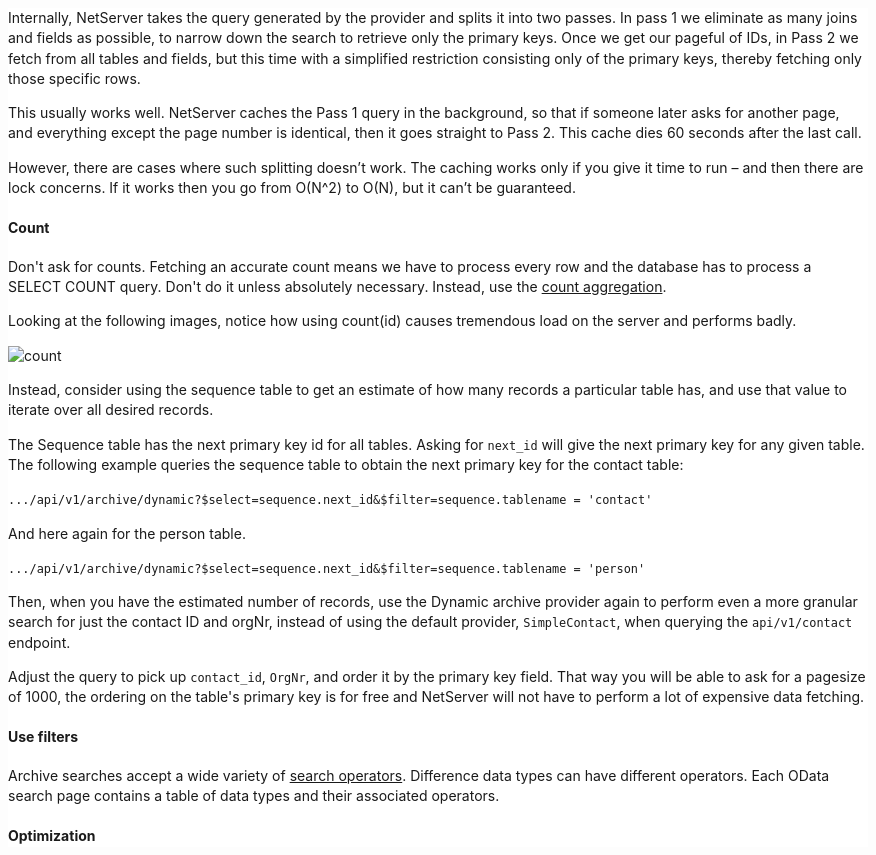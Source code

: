 Internally, NetServer takes the query generated by the provider and splits it into two passes. In pass 1 we eliminate as many joins and fields as possible, to narrow down the search to retrieve only the primary keys. Once we get our pageful of IDs, in Pass 2 we fetch from all tables and fields, but this time with a simplified restriction consisting only of the primary keys, thereby fetching only those specific rows.

This usually works well. NetServer caches the Pass 1 query in the background, so that if someone later asks for another page, and everything except the page number is identical, then it goes straight to Pass 2. This cache dies 60 seconds after the last call.

However, there are cases where such splitting doesn’t work. The caching works only if you give it time to run – and then there are lock concerns. If it works then you go from O(N^2) to O(N), but it can’t be guaranteed.

#### Count

Don't ask for counts. Fetching an accurate count means we have to process every row and the database has to process a SELECT COUNT query. Don't do it unless absolutely necessary. Instead, use the [count aggregation][26].

Looking at the following images, notice how using count(id) causes tremendous load on the server and performs badly.

![count][img1]

Instead, consider using the sequence table to get an estimate of how many records a particular table has, and use that value to iterate over all desired records.

The Sequence table has the next primary key id for all tables. Asking for `next_id` will give the next primary key for any given table. The following example queries the sequence table to obtain the next primary key for the contact table:

```http
.../api/v1/archive/dynamic?$select=sequence.next_id&$filter=sequence.tablename = 'contact'
```

And here again for the person table.

```http
.../api/v1/archive/dynamic?$select=sequence.next_id&$filter=sequence.tablename = 'person'
```

Then, when you have the estimated number of records, use the Dynamic archive provider again to perform even a more granular search for just the contact ID and orgNr, instead of using the default provider, `SimpleContact`, when querying the `api/v1/contact` endpoint.

Adjust the query to pick up `contact_id`, `OrgNr`, and order it by the primary key field. That way you will be able to ask for a pagesize of 1000, the ordering on the table's primary key is for free and NetServer will not have to perform a lot of expensive data fetching.

#### Use filters

Archive searches accept a wide variety of [search operators][21]. Difference data types can have different operators. Each OData search page contains a table of data types and their associated operators.

#### Optimization


[2]: ../../api/authentication/online/sign-in-user/index.md
[5]: ../../api/authentication/online/auth-application/index.md
[1]: ./tenant-status/index.md
[8]: ./tenant-status/index.md
[13]: ../getting-started/what-api-to-use.md
[14]: ../standard-app/certification/checklist.md
[15]: ../standard-app/requirements/security.md
[24]: ../provisioning/index.md
[6]: ../../ui/design/index.md
[16]: ../../automation/webhook/index.md
[17]: ../../api/bulk-operations/index.md
[21]: ../../api/search/odata/index.md
[22]: ../../api/authentication/online/api.md#access-tokens
[23]: ../../api/web-services/webapi/index.md#soticket
[25]: ../../api/security/sentry/index.md
[26]: ../../api/archive-providers/data-aggregation.md
[7]: https://community.superoffice.com/en/technical/forums/general-forums/announcements/
[3]: https://github.com/SuperOffice/SuperOffice.DevNet.Online/blob/master/Source/SuperOffice.DevNet.Online.Provisioning/WebPanelHelper.cs#L335
[20]: https://en.wikipedia.org/wiki/Big_O_notation
[img1]: media/count.png